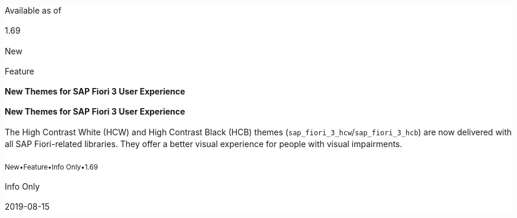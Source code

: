 Available as of



</th>
</tr>
<tr>
<td valign="top">

 1.69 



</td>
<td valign="top">

 New 



</td>
<td valign="top">

 Feature 



</td>
<td valign="top">

 **New Themes for SAP Fiori 3 User Experience** 



</td>
<td valign="top">

**New Themes for SAP Fiori 3 User Experience**

The High Contrast White \(HCW\) and High Contrast Black \(HCB\) themes \(`sap_fiori_3_hcw`/`sap_fiori_3_hcb`\) are now delivered with all SAP Fiori-related libraries. They offer a better visual experience for people with visual impairments.

<sub>New•Feature•Info Only•1.69</sub>



</td>
<td valign="top">

Info Only



</td>
<td valign="top">

2019-08-15



</td>
</tr>
<tr>
<td valign="top">
